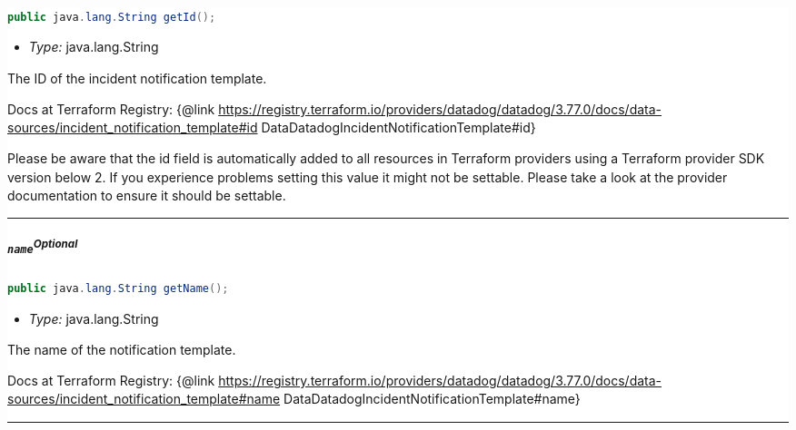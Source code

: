 ```java
public java.lang.String getId();
```

- *Type:* java.lang.String

The ID of the incident notification template.

Docs at Terraform Registry: {@link https://registry.terraform.io/providers/datadog/datadog/3.77.0/docs/data-sources/incident_notification_template#id DataDatadogIncidentNotificationTemplate#id}

Please be aware that the id field is automatically added to all resources in Terraform providers using a Terraform provider SDK version below 2.
If you experience problems setting this value it might not be settable. Please take a look at the provider documentation to ensure it should be settable.

---

##### `name`<sup>Optional</sup> <a name="name" id="@cdktf/provider-datadog.dataDatadogIncidentNotificationTemplate.DataDatadogIncidentNotificationTemplateConfig.property.name"></a>

```java
public java.lang.String getName();
```

- *Type:* java.lang.String

The name of the notification template.

Docs at Terraform Registry: {@link https://registry.terraform.io/providers/datadog/datadog/3.77.0/docs/data-sources/incident_notification_template#name DataDatadogIncidentNotificationTemplate#name}

---



